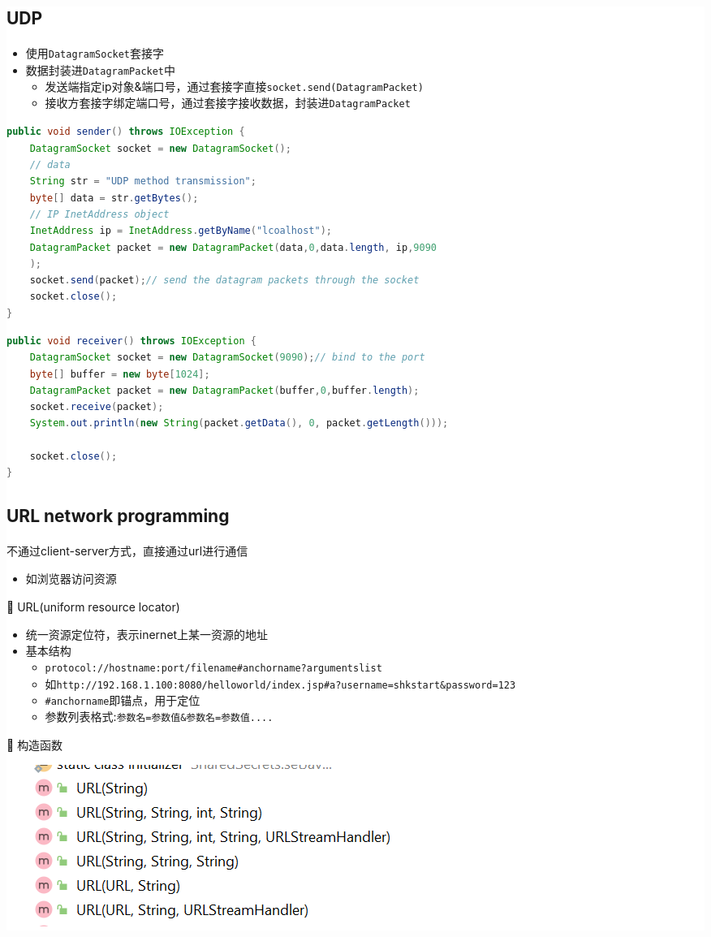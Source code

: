 ## UDP

* 使用`DatagramSocket`套接字
* 数据封装进`DatagramPacket`中
  * 发送端指定ip对象&端口号，通过套接字直接`socket.send(DatagramPacket)`
  * 接收方套接字绑定端口号，通过套接字接收数据，封装进`DatagramPacket`

```java
public void sender() throws IOException {
    DatagramSocket socket = new DatagramSocket();
    // data
    String str = "UDP method transmission";
    byte[] data = str.getBytes();
    // IP InetAddress object
    InetAddress ip = InetAddress.getByName("lcoalhost");
    DatagramPacket packet = new DatagramPacket(data,0,data.length, ip,9090
    );
    socket.send(packet);// send the datagram packets through the socket
    socket.close();
}
```

```java
public void receiver() throws IOException {
    DatagramSocket socket = new DatagramSocket(9090);// bind to the port
    byte[] buffer = new byte[1024];
    DatagramPacket packet = new DatagramPacket(buffer,0,buffer.length);
    socket.receive(packet);
    System.out.println(new String(packet.getData(), 0, packet.getLength()));

    socket.close();
}
```

## URL network programming

不通过client-server方式，直接通过url进行通信

* 如浏览器访问资源

🍊 URL(uniform resource locator)

* 统一资源定位符，表示inernet上某一资源的地址
* 基本结构
  * `protocol://hostname:port/filename#anchorname?argumentslist`
  * 如`http://192.168.1.100:8080/helloworld/index.jsp#a?username=shkstart&password=123`
  * `#anchorname`即锚点，用于定位
  * 参数列表格式:`参数名=参数值&参数名=参数值....`

🍊 构造函数

![](/static/2020-08-23-18-54-52.png)
